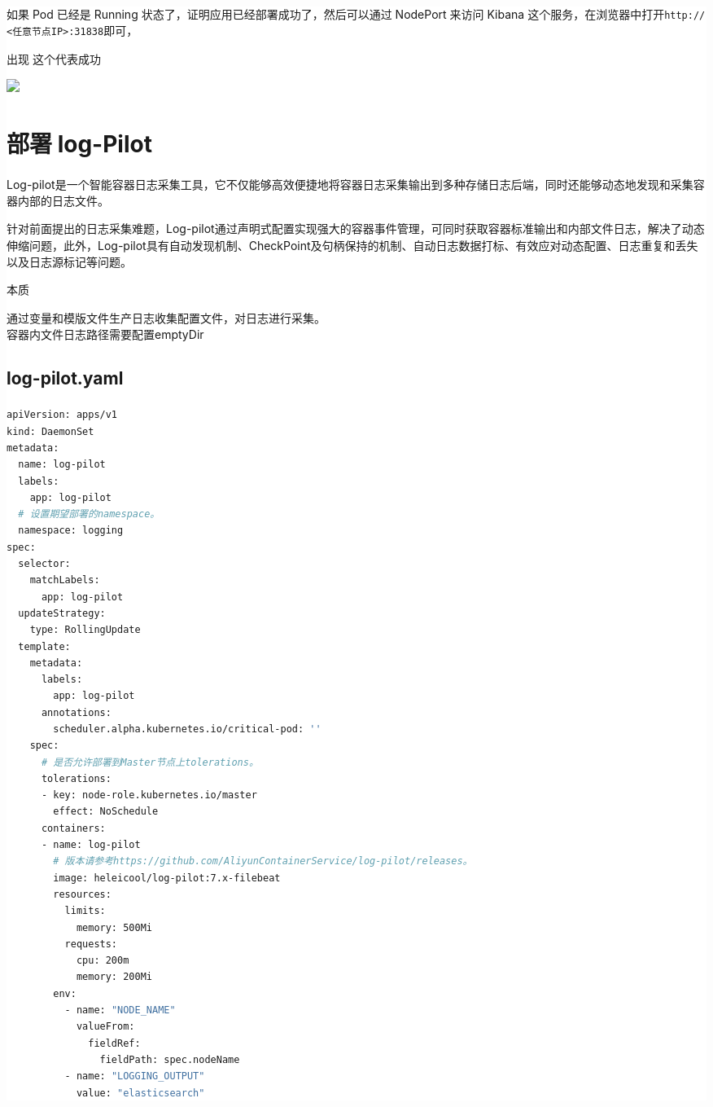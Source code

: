 如果 Pod 已经是 Running 状态了，证明应用已经部署成功了，然后可以通过 NodePort 来访问 Kibana 这个服务，在浏览器中打开`http://<任意节点IP>:31838`即可，

出现 这个代表成功

![](http://image.ownit.top/csdn/9631236c38634351822510057c521ba3.png)

# 部署 **log-Pilot**

Log-pilot是一个智能容器日志采集工具，它不仅能够高效便捷地将容器日志采集输出到多种存储日志后端，同时还能够动态地发现和采集容器内部的日志文件。

针对前面提出的日志采集难题，Log-pilot通过声明式配置实现强大的容器事件管理，可同时获取容器标准输出和内部文件日志，解决了动态伸缩问题，此外，Log-pilot具有自动发现机制、CheckPoint及句柄保持的机制、自动日志数据打标、有效应对动态配置、日志重复和丢失以及日志源标记等问题。

本质

通过变量和模版文件生产日志收集配置文件，对日志进行采集。  
容器内文件日志路径需要配置emptyDir

## log-pilot.yaml

```bash
apiVersion: apps/v1
kind: DaemonSet
metadata:
  name: log-pilot
  labels:
    app: log-pilot
  # 设置期望部署的namespace。
  namespace: logging
spec:
  selector:
    matchLabels:
      app: log-pilot
  updateStrategy:
    type: RollingUpdate
  template:
    metadata:
      labels:
        app: log-pilot
      annotations:
        scheduler.alpha.kubernetes.io/critical-pod: ''
    spec:
      # 是否允许部署到Master节点上tolerations。
      tolerations:
      - key: node-role.kubernetes.io/master
        effect: NoSchedule
      containers:
      - name: log-pilot
        # 版本请参考https://github.com/AliyunContainerService/log-pilot/releases。
        image: heleicool/log-pilot:7.x-filebeat
        resources:
          limits:
            memory: 500Mi
          requests:
            cpu: 200m
            memory: 200Mi
        env:
          - name: "NODE_NAME"
            valueFrom:
              fieldRef:
                fieldPath: spec.nodeName
          - name: "LOGGING_OUTPUT"
            value: "elasticsearch"
```